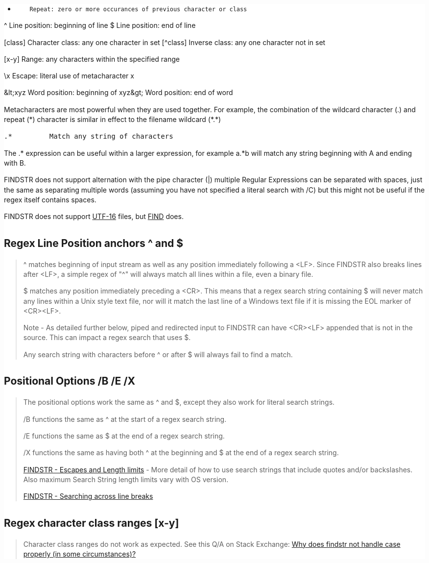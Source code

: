  *         Repeat: zero or more occurances of previous character or class

 ^         Line position: beginning of line
 $         Line position: end of line

 [class]   Character class: any one character in set
 [^class]  Inverse class: any one character not in set

 [x-y]     Range: any characters within the specified range

 \x        Escape: literal use of metacharacter x

 \&lt;xyz     Word position: beginning of
 xyz\&gt;     Word position: end of word
</pre>
<p>Metacharacters are most powerful when they are used together. 
  For example, the combination of the wildcard character (.) and repeat (*) character 
  is similar in effect to the filename wildcard (*.*)</p>
<pre>.*         Match any string of characters</pre>
<p>The .* expression can be useful within a larger expression, for 
example <span class="code">a.*b</span> will match any string beginning with A and ending with B.</p>
<p>FINDSTR does not support alternation with the pipe character (<span class="code">|</span>) multiple Regular Expressions can be separated with spaces, just the same as separating multiple words (assuming you have not specified a literal search with /C) but this might not be useful if the regex itself contains spaces.</p>
<p>FINDSTR does not support <a href="../ascii.html">UTF-16</a> files, but <a href="find.html">FIND</a> does.</p>
</blockquote> 
<h2>Regex Line Position anchors <span class="code">^</span> and <span class="code">$</span></h2>
<blockquote>
<p>  <span class="code">^</span> matches beginning of input stream as well as any position  immediately following a &lt;LF&gt;. Since FINDSTR also breaks lines  after &lt;LF&gt;, a simple regex of "<span class="code">^</span>" will always match all lines  within a file, even a binary file.</p>
<p><span class="code">$</span> matches any position immediately preceding a &lt;CR&gt;. This means that a regex search string containing <span class="code">$</span> will never match any lines within a Unix style text file, nor will it  match the last line of a Windows text file if it is missing the EOL  marker of &lt;CR&gt;&lt;LF&gt;.</p>
<p>Note - As detailed further below, piped and redirected input to FINDSTR can have &lt;CR&gt;&lt;LF&gt; appended that is not in the source. This can impact a regex search that uses <span class="code">$</span>.</p>
<p>Any search string with characters before <span class="code">^</span> or after <span class="code">$</span> will always fail to find a match.</p>
</blockquote>
<h2>Positional Options <span class="code">/B /E /X</span></h2>
<blockquote>
<p>  The positional options work the same as <span class="code">^</span> and <span class="code">$</span>, except they also work for literal search strings.</p>
<p><span class="code">/B</span> functions the same as ^ at the start of a regex search string.</p>
<p><span class="code">/E</span> functions the same as $ at the end of a regex search string.</p>
<p><span class="code">/X</span> functions the same as having both ^ at the beginning and $ at the end of a regex search string.</p>
<p><a href="findstr-escapes.html">FINDSTR - Escapes and Length limits</a> - 
More detail of how to use search strings that include quotes and/or backslashes. Also maximum Search String length limits vary with OS version.</p>
<p><a href="findstr-linebreaks.html">FINDSTR - Searching across line breaks</a></p>
</blockquote>
<h2>Regex character class ranges [x-y]</h2>
<blockquote>
<p>  Character class ranges do not work as expected. See this Q/A on Stack Exchange: <a href="http://stackoverflow.com/questions/2635740/why-does-findstr-not-handle-case-properly-in-some-circumstances">Why does findstr not handle case properly (in some circumstances)?</a></p>